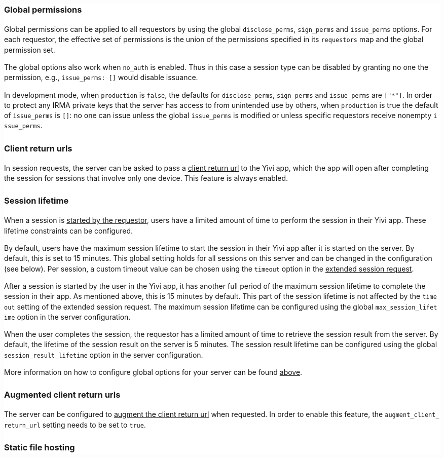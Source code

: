 ### Global permissions

Global permissions can be applied to all requestors by using the global `disclose_perms`, `sign_perms` and `issue_perms` options. For each requestor, the effective set of permissions is the union of the permissions specified in its `requestors` map and the global permission set.

The global options also work when `no_auth` is enabled. Thus in this case a session type can be disabled by granting no one the permission, e.g., `issue_perms: []` would disable issuance.

In development mode, when `production` is `false`, the defaults for `disclose_perms`, `sign_perms` and `issue_perms` are `["*"]`. In order to protect any IRMA private keys that the server has access to from unintended use by others, when `production` is true the default of `issue_perms` is `[]`: no one can issue unless the global `issue_perms` is modified or unless specific requestors receive nonempty `issue_perms`.

### Client return urls

In session requests, the server can be asked to pass a [client return url](session-requests.md#client-return-url) to the Yivi app, which the app will open after completing the session for sessions that involve only one device. This feature is always enabled.

### Session lifetime

When a session is [started by the requestor](#starting-a-session), users have a limited amount of time to perform the session in their Yivi app. These lifetime constraints can be configured.

By default, users have the maximum session lifetime to start the session in their Yivi app after it is started on the server. By default, this is set to 15 minutes. This global setting holds for all sessions on this server and can be changed in the configuration (see below). Per session, a custom timeout value can be chosen using the `timeout` option in the [extended session request](session-requests.md#extra-parameters).

After a session is started by the user in the Yivi app, it has another full period of the maximum session lifetime to complete the session in their app. As mentioned above, this is 15 minutes by default. This part of the session lifetime is not affected by the `timeout` setting of the extended session request. The maximum session lifetime can be configured using the global `max_session_lifetime` option in the server configuration.

When the user completes the session, the requestor has a limited amount of time to retrieve the session result from the server. By default, the lifetime of the session result on the server is 5 minutes. The session result lifetime can be configured using the global `session_result_lifetime` option in the server configuration.

More information on how to configure global options for your server can be found [above](#configuring).

### Augmented client return urls

The server can be configured to [augment the client return url](session-requests.md#augmenting-the-client-return-url) when requested. In order to enable this feature, the `augment_client_return_url` setting needs to be set to `true`.

### Static file hosting
